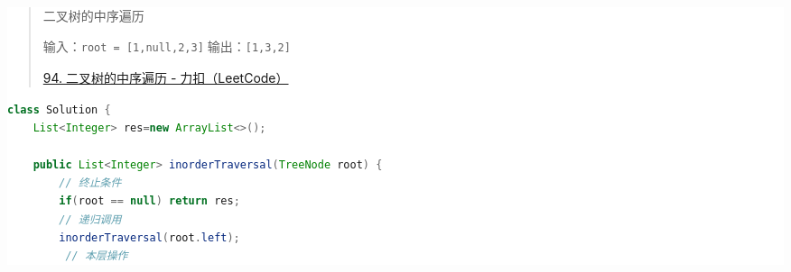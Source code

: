 > 二叉树的中序遍历
>  
> 输入：`root = [1,null,2,3]`
> 输出：`[1,3,2]`
> 
> [94. 二叉树的中序遍历 - 力扣（LeetCode）](https://leetcode.cn/problems/binary-tree-inorder-traversal/description/)

```java
class Solution {
    List<Integer> res=new ArrayList<>();

    public List<Integer> inorderTraversal(TreeNode root) {
        // 终止条件
        if(root == null) return res;
        // 递归调用
        inorderTraversal(root.left);
         // 本层操作
